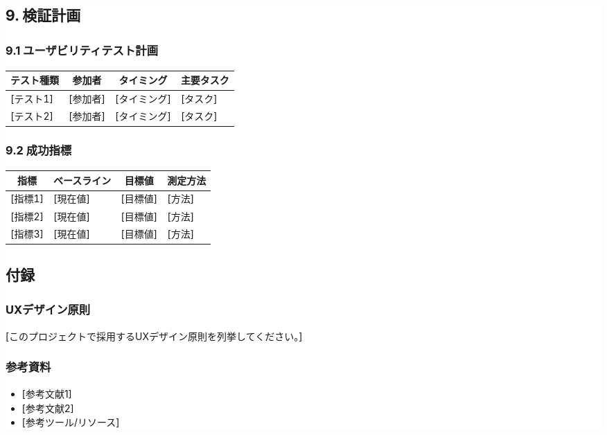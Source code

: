 ## 9. 検証計画

### 9.1 ユーザビリティテスト計画

| テスト種類 | 参加者 | タイミング | 主要タスク |
|-----------|--------|------------|------------|
| [テスト1] | [参加者] | [タイミング] | [タスク] |
| [テスト2] | [参加者] | [タイミング] | [タスク] |

### 9.2 成功指標

| 指標 | ベースライン | 目標値 | 測定方法 |
|------|-------------|--------|----------|
| [指標1] | [現在値] | [目標値] | [方法] |
| [指標2] | [現在値] | [目標値] | [方法] |
| [指標3] | [現在値] | [目標値] | [方法] |

## 付録

### UXデザイン原則

[このプロジェクトで採用するUXデザイン原則を列挙してください。]

### 参考資料

- [参考文献1]
- [参考文献2]
- [参考ツール/リソース] 
